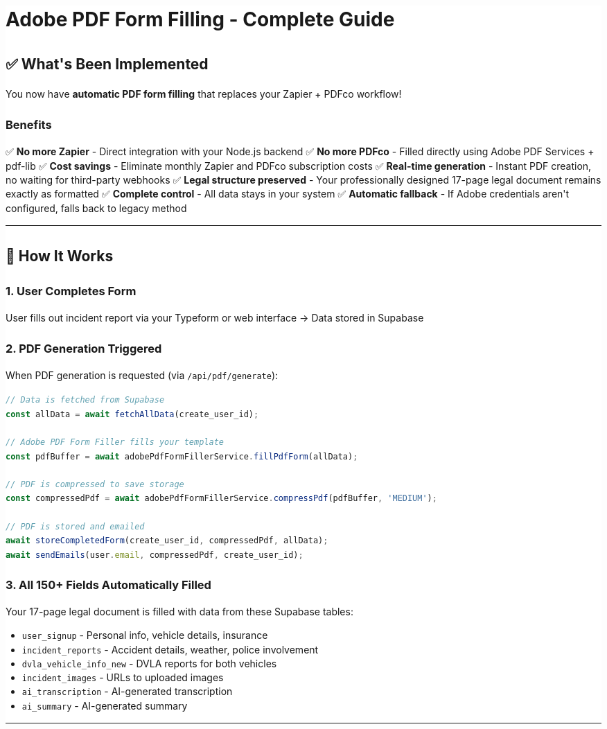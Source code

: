 # Adobe PDF Form Filling - Complete Guide

## ✅ What's Been Implemented

You now have **automatic PDF form filling** that replaces your Zapier + PDFco workflow!

### Benefits

✅ **No more Zapier** - Direct integration with your Node.js backend
✅ **No more PDFco** - Filled directly using Adobe PDF Services + pdf-lib
✅ **Cost savings** - Eliminate monthly Zapier and PDFco subscription costs
✅ **Real-time generation** - Instant PDF creation, no waiting for third-party webhooks
✅ **Legal structure preserved** - Your professionally designed 17-page legal document remains exactly as formatted
✅ **Complete control** - All data stays in your system
✅ **Automatic fallback** - If Adobe credentials aren't configured, falls back to legacy method

---

## 🎯 How It Works

### 1. User Completes Form
User fills out incident report via your Typeform or web interface → Data stored in Supabase

### 2. PDF Generation Triggered
When PDF generation is requested (via `/api/pdf/generate`):

```javascript
// Data is fetched from Supabase
const allData = await fetchAllData(create_user_id);

// Adobe PDF Form Filler fills your template
const pdfBuffer = await adobePdfFormFillerService.fillPdfForm(allData);

// PDF is compressed to save storage
const compressedPdf = await adobePdfFormFillerService.compressPdf(pdfBuffer, 'MEDIUM');

// PDF is stored and emailed
await storeCompletedForm(create_user_id, compressedPdf, allData);
await sendEmails(user.email, compressedPdf, create_user_id);
```

### 3. All 150+ Fields Automatically Filled

Your 17-page legal document is filled with data from these Supabase tables:
- `user_signup` - Personal info, vehicle details, insurance
- `incident_reports` - Accident details, weather, police involvement
- `dvla_vehicle_info_new` - DVLA reports for both vehicles
- `incident_images` - URLs to uploaded images
- `ai_transcription` - AI-generated transcription
- `ai_summary` - AI-generated summary

---